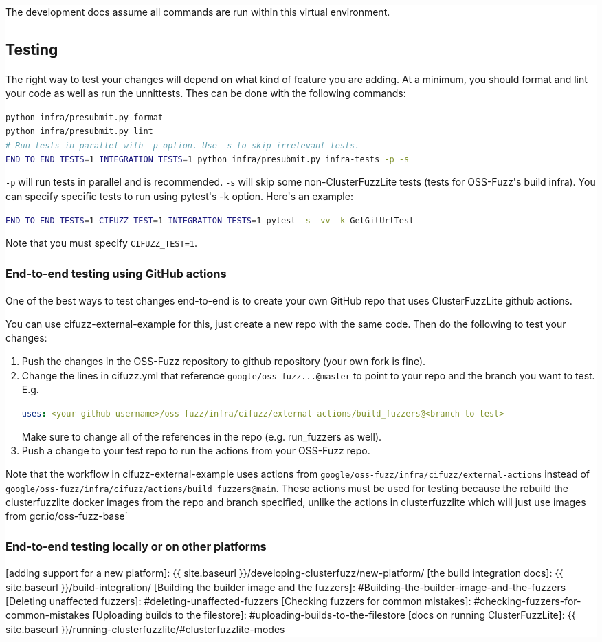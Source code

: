 The development docs assume all commands are run within this virtual
environment.

## Testing

The right way to test your changes will depend on what kind of feature you are
adding. At a minimum, you should format and lint your code as well as run the
unnittests.
Thes can be done with the following commands:

```bash
python infra/presubmit.py format
python infra/presubmit.py lint
# Run tests in parallel with -p option. Use -s to skip irrelevant tests.
END_TO_END_TESTS=1 INTEGRATION_TESTS=1 python infra/presubmit.py infra-tests -p -s
```
`-p` will run tests in parallel and is recommended.
`-s` will skip some non-ClusterFuzzLite tests (tests for OSS-Fuzz's build infra).
You can specify specific tests to run using [pytest's -k option].
Here's an example:

```bash
END_TO_END_TESTS=1 CIFUZZ_TEST=1 INTEGRATION_TESTS=1 pytest -s -vv -k GetGitUrlTest
```

Note that you must specify `CIFUZZ_TEST=1`.

### End-to-end testing using GitHub actions

One of the best ways to test changes end-to-end is to create your own GitHub
repo that uses ClusterFuzzLite github actions.

You can use [cifuzz-external-example] for this, just create a new repo with the
same code.
Then do the following to test your changes:
1. Push the changes in the OSS-Fuzz repository to github repository (your own
   fork is fine).
1. Change the lines in cifuzz.yml that reference `google/oss-fuzz...@master` to
   point to your repo and the branch you want to test. E.g.
   ```yaml
   uses: <your-github-username>/oss-fuzz/infra/cifuzz/external-actions/build_fuzzers@<branch-to-test>
   ```
   Make sure to change all of the references in the repo (e.g. run_fuzzers as
   well).
1. Push a change to your test repo to run the actions from your OSS-Fuzz repo.

Note that the workflow in cifuzz-external-example uses actions from
`google/oss-fuzz/infra/cifuzz/external-actions` instead of
`google/oss-fuzz/infra/cifuzz/actions/build_fuzzers@main`.
These actions must be used for testing because the rebuild the clusterfuzzlite
docker images from the repo and branch specified, unlike the actions in
clusterfuzzlite which will just use images from gcr.io/oss-fuzz-base`

### End-to-end testing locally or on other platforms


[`infra/cifuzz` directory]: https://github.com/google/oss-fuzz/tree/master/infra/cifuzz
[OSS-Fuzz repo]: https://github.com/google/oss-fuzz
[CIFuzz]: https://google.github.io/oss-fuzz/getting-started/continuous-integration/
[pytest's -k option]: https://docs.pytest.org/en/6.2.x/example/markers.html#using-k-expr-to-select-tests-based-on-their-name
[cifuzz-external-example]: https://github.com/jonathanmetzman/cifuzz-external-example
[Travis CI]: https://travis-ci.org/
[docker]: https://docs.docker.com/get-docker/
[adding support for a new platform]: {{ site.baseurl }}/developing-clusterfuzz/new-platform/
[the build integration docs]: {{ site.baseurl }}/build-integration/
[Building the builder image and the fuzzers]: #Building-the-builder-image-and-the-fuzzers
[Deleting unaffected fuzzers]: #deleting-unaffected-fuzzers
[Checking fuzzers for common mistakes]: #checking-fuzzers-for-common-mistakes
[Uploading builds to the filestore]: #uploading-builds-to-the-filestore
[docs on running ClusterFuzzLite]: {{ site.baseurl }}/running-clusterfuzzlite/#clusterfuzzlite-modes